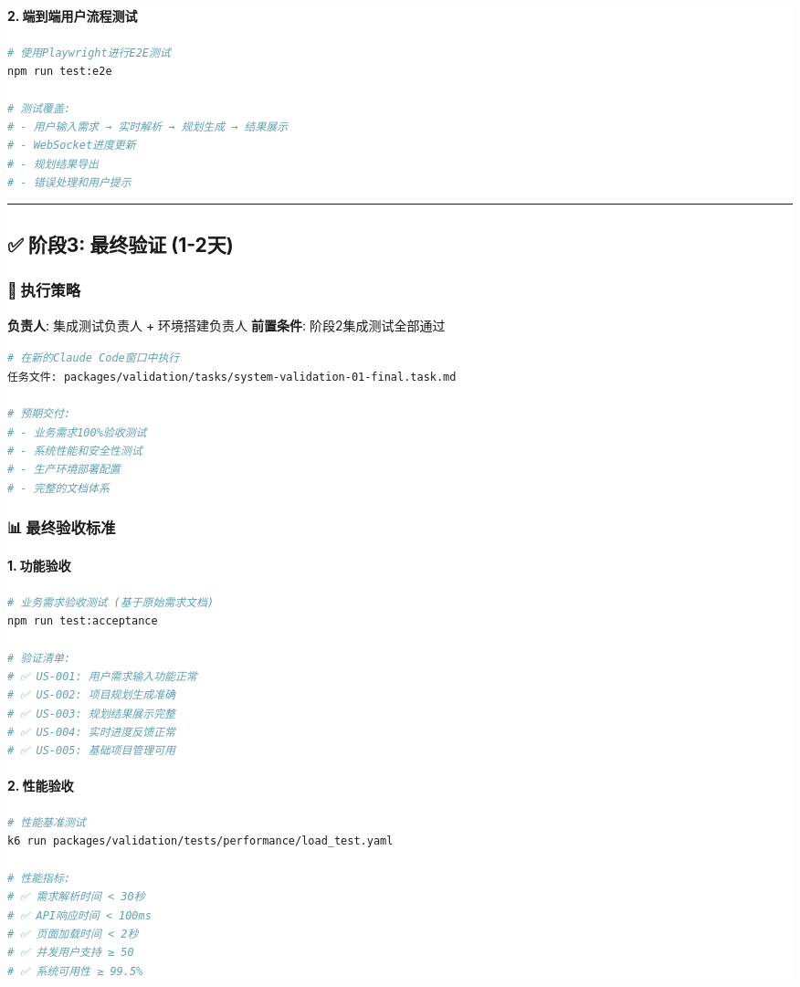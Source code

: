 #### 2. 端到端用户流程测试
```bash
# 使用Playwright进行E2E测试
npm run test:e2e

# 测试覆盖:
# - 用户输入需求 → 实时解析 → 规划生成 → 结果展示
# - WebSocket进度更新
# - 规划结果导出
# - 错误处理和用户提示
```

---

## ✅ 阶段3: 最终验证 (1-2天)

### 🎯 执行策略

**负责人**: 集成测试负责人 + 环境搭建负责人
**前置条件**: 阶段2集成测试全部通过

```bash
# 在新的Claude Code窗口中执行
任务文件: packages/validation/tasks/system-validation-01-final.task.md

# 预期交付:
# - 业务需求100%验收测试
# - 系统性能和安全性测试
# - 生产环境部署配置
# - 完整的文档体系
```

### 📊 最终验收标准

#### 1. 功能验收
```bash
# 业务需求验收测试 (基于原始需求文档)
npm run test:acceptance

# 验证清单:
# ✅ US-001: 用户需求输入功能正常
# ✅ US-002: 项目规划生成准确
# ✅ US-003: 规划结果展示完整
# ✅ US-004: 实时进度反馈正常
# ✅ US-005: 基础项目管理可用
```

#### 2. 性能验收
```bash
# 性能基准测试
k6 run packages/validation/tests/performance/load_test.yaml

# 性能指标:
# ✅ 需求解析时间 < 30秒
# ✅ API响应时间 < 100ms
# ✅ 页面加载时间 < 2秒
# ✅ 并发用户支持 ≥ 50
# ✅ 系统可用性 ≥ 99.5%
```
